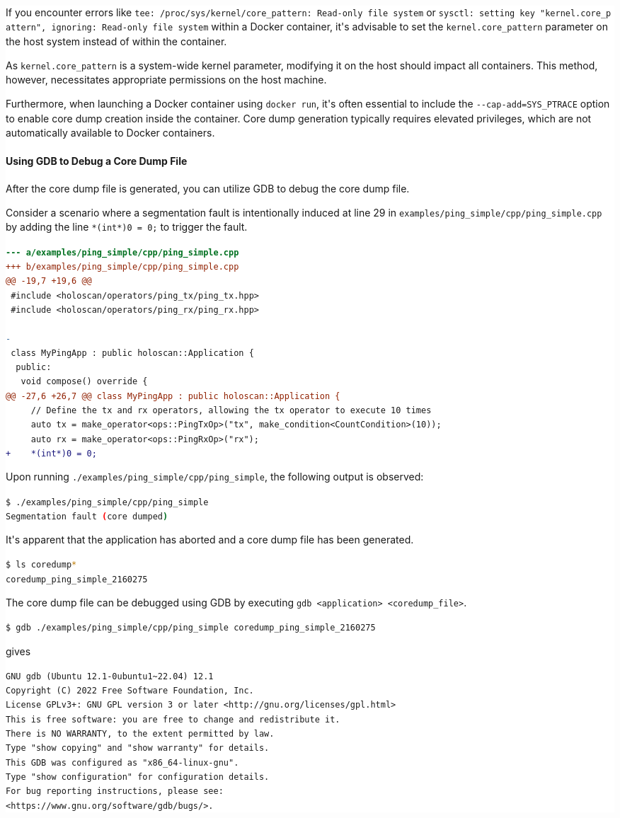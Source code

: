 If you encounter errors like `tee: /proc/sys/kernel/core_pattern: Read-only file system` or `sysctl: setting key "kernel.core_pattern", ignoring: Read-only file system` within a Docker container, it's advisable to set the `kernel.core_pattern` parameter on the host system instead of within the container.

As `kernel.core_pattern` is a system-wide kernel parameter, modifying it on the host should impact all containers. This method, however, necessitates appropriate permissions on the host machine.

Furthermore, when launching a Docker container using `docker run`, it's often essential to include the `--cap-add=SYS_PTRACE` option to enable core dump creation inside the container. Core dump generation typically requires elevated privileges, which are not automatically available to Docker containers.


#### Using GDB to Debug a Core Dump File

After the core dump file is generated, you can utilize GDB to debug the core dump file.

Consider a scenario where a segmentation fault is intentionally induced at line 29 in `examples/ping_simple/cpp/ping_simple.cpp` by adding the line `*(int*)0 = 0;` to trigger the fault.


```diff
--- a/examples/ping_simple/cpp/ping_simple.cpp
+++ b/examples/ping_simple/cpp/ping_simple.cpp
@@ -19,7 +19,6 @@
 #include <holoscan/operators/ping_tx/ping_tx.hpp>
 #include <holoscan/operators/ping_rx/ping_rx.hpp>

-
 class MyPingApp : public holoscan::Application {
  public:
   void compose() override {
@@ -27,6 +26,7 @@ class MyPingApp : public holoscan::Application {
     // Define the tx and rx operators, allowing the tx operator to execute 10 times
     auto tx = make_operator<ops::PingTxOp>("tx", make_condition<CountCondition>(10));
     auto rx = make_operator<ops::PingRxOp>("rx");
+    *(int*)0 = 0;
```

Upon running `./examples/ping_simple/cpp/ping_simple`, the following output is observed:


```bash
$ ./examples/ping_simple/cpp/ping_simple
Segmentation fault (core dumped)
```

It's apparent that the application has aborted and a core dump file has been generated.

```bash
$ ls coredump*
coredump_ping_simple_2160275
```

The core dump file can be debugged using GDB by executing `gdb <application> <coredump_file>`.

```bash
$ gdb ./examples/ping_simple/cpp/ping_simple coredump_ping_simple_2160275
```
gives
```text
GNU gdb (Ubuntu 12.1-0ubuntu1~22.04) 12.1
Copyright (C) 2022 Free Software Foundation, Inc.
License GPLv3+: GNU GPL version 3 or later <http://gnu.org/licenses/gpl.html>
This is free software: you are free to change and redistribute it.
There is NO WARRANTY, to the extent permitted by law.
Type "show copying" and "show warranty" for details.
This GDB was configured as "x86_64-linux-gnu".
Type "show configuration" for configuration details.
For bug reporting instructions, please see:
<https://www.gnu.org/software/gdb/bugs/>.
```